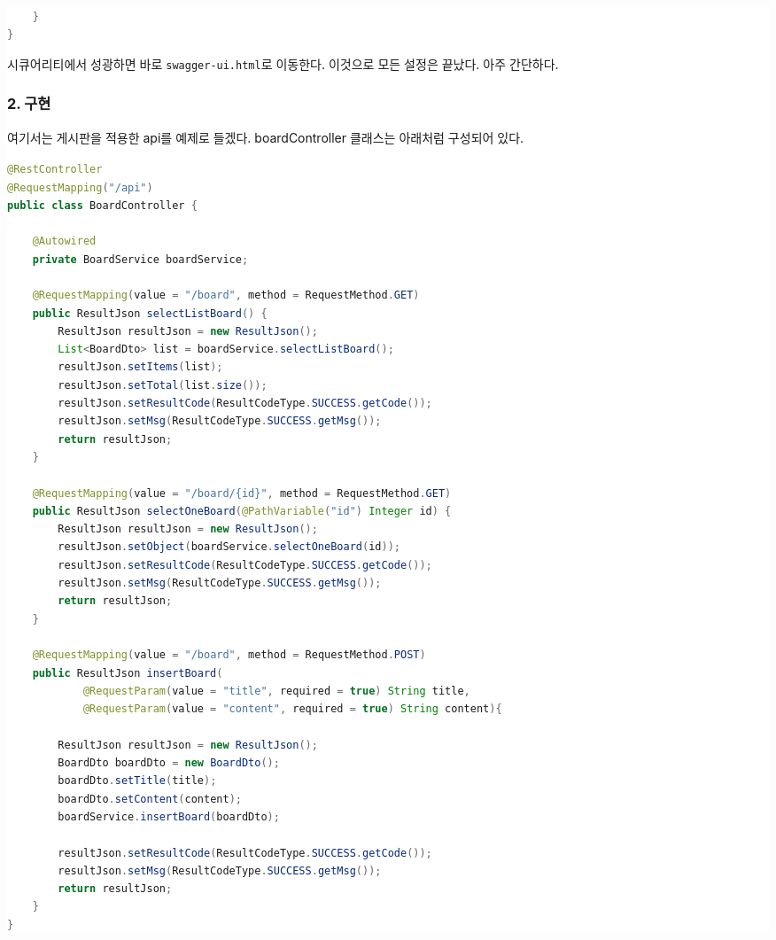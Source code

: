 ```java
    }
}
```

시큐어리티에서 성광하면 바로 `swagger-ui.html`로 이동한다. 이것으로 모든 설정은 끝났다. 아주 간단하다. 

### 2. 구현 

여기서는 게시판을 적용한 api를 예제로 들겠다.  boardController 클래스는 아래처럼 구성되어 있다. 

```java
@RestController
@RequestMapping("/api")
public class BoardController {

    @Autowired
    private BoardService boardService;

    @RequestMapping(value = "/board", method = RequestMethod.GET)
    public ResultJson selectListBoard() {
        ResultJson resultJson = new ResultJson();
        List<BoardDto> list = boardService.selectListBoard();
        resultJson.setItems(list);
        resultJson.setTotal(list.size());
        resultJson.setResultCode(ResultCodeType.SUCCESS.getCode());
        resultJson.setMsg(ResultCodeType.SUCCESS.getMsg());
        return resultJson;
    }

    @RequestMapping(value = "/board/{id}", method = RequestMethod.GET)
    public ResultJson selectOneBoard(@PathVariable("id") Integer id) {
        ResultJson resultJson = new ResultJson();
        resultJson.setObject(boardService.selectOneBoard(id));
        resultJson.setResultCode(ResultCodeType.SUCCESS.getCode());
        resultJson.setMsg(ResultCodeType.SUCCESS.getMsg());
        return resultJson;
    }

    @RequestMapping(value = "/board", method = RequestMethod.POST)
    public ResultJson insertBoard(
            @RequestParam(value = "title", required = true) String title,
            @RequestParam(value = "content", required = true) String content){

        ResultJson resultJson = new ResultJson();
        BoardDto boardDto = new BoardDto();
        boardDto.setTitle(title);
        boardDto.setContent(content);
        boardService.insertBoard(boardDto);

        resultJson.setResultCode(ResultCodeType.SUCCESS.getCode());
        resultJson.setMsg(ResultCodeType.SUCCESS.getMsg());
        return resultJson;
    }
}
```

